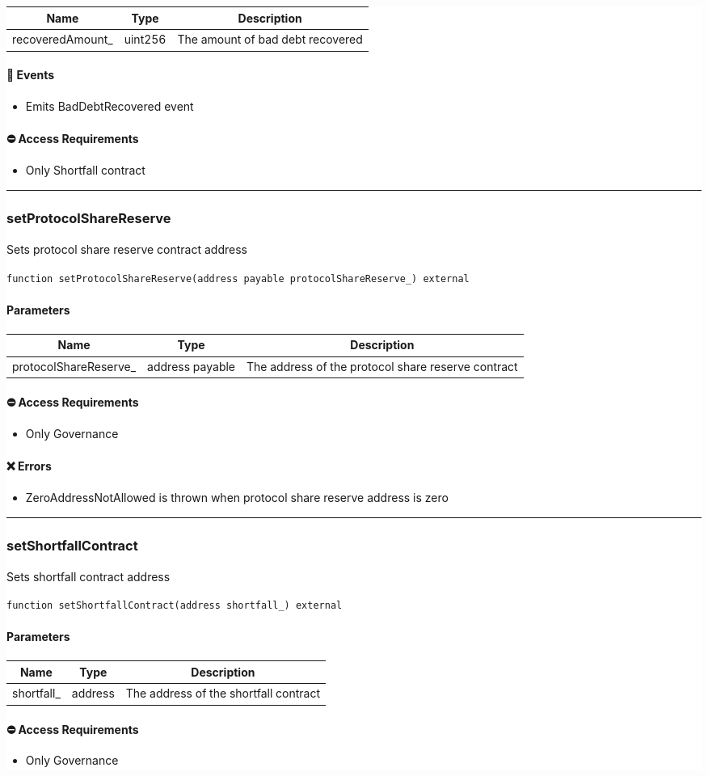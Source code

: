 | Name              | Type    | Description                      |
| ----------------- | ------- | -------------------------------- |
| recoveredAmount\_ | uint256 | The amount of bad debt recovered |

#### 📅 Events

- Emits BadDebtRecovered event

#### ⛔️ Access Requirements

- Only Shortfall contract

---

### setProtocolShareReserve

Sets protocol share reserve contract address

```solidity
function setProtocolShareReserve(address payable protocolShareReserve_) external
```

#### Parameters

| Name                   | Type            | Description                                        |
| ---------------------- | --------------- | -------------------------------------------------- |
| protocolShareReserve\_ | address payable | The address of the protocol share reserve contract |

#### ⛔️ Access Requirements

- Only Governance

#### ❌ Errors

- ZeroAddressNotAllowed is thrown when protocol share reserve address is zero

---

### setShortfallContract

Sets shortfall contract address

```solidity
function setShortfallContract(address shortfall_) external
```

#### Parameters

| Name        | Type    | Description                           |
| ----------- | ------- | ------------------------------------- |
| shortfall\_ | address | The address of the shortfall contract |

#### ⛔️ Access Requirements

- Only Governance

